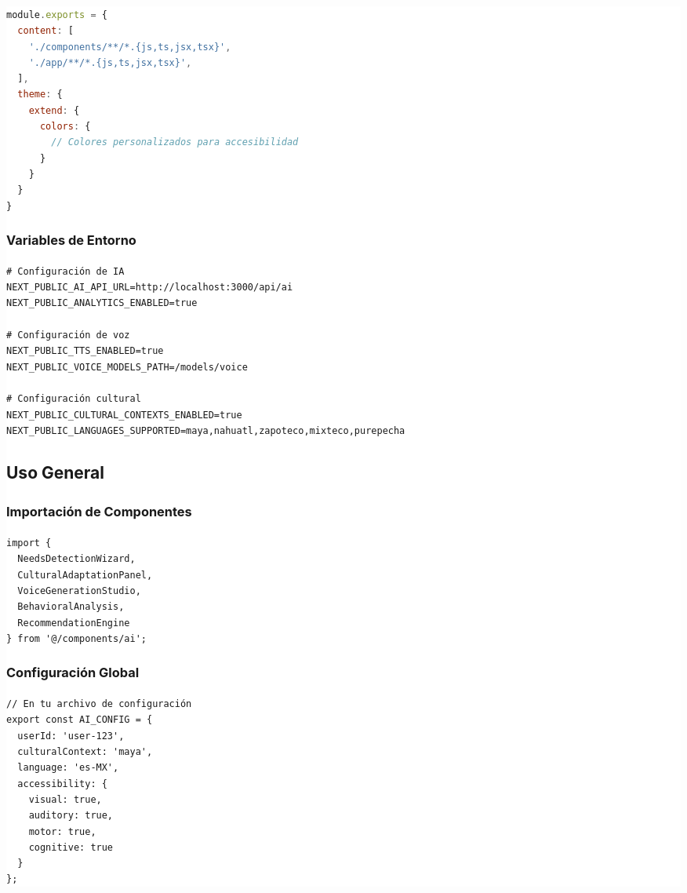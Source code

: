 ```javascript
module.exports = {
  content: [
    './components/**/*.{js,ts,jsx,tsx}',
    './app/**/*.{js,ts,jsx,tsx}',
  ],
  theme: {
    extend: {
      colors: {
        // Colores personalizados para accesibilidad
      }
    }
  }
}
```

### Variables de Entorno

```env
# Configuración de IA
NEXT_PUBLIC_AI_API_URL=http://localhost:3000/api/ai
NEXT_PUBLIC_ANALYTICS_ENABLED=true

# Configuración de voz
NEXT_PUBLIC_TTS_ENABLED=true
NEXT_PUBLIC_VOICE_MODELS_PATH=/models/voice

# Configuración cultural
NEXT_PUBLIC_CULTURAL_CONTEXTS_ENABLED=true
NEXT_PUBLIC_LANGUAGES_SUPPORTED=maya,nahuatl,zapoteco,mixteco,purepecha
```

## Uso General

### Importación de Componentes

```tsx
import {
  NeedsDetectionWizard,
  CulturalAdaptationPanel,
  VoiceGenerationStudio,
  BehavioralAnalysis,
  RecommendationEngine
} from '@/components/ai';
```

### Configuración Global

```tsx
// En tu archivo de configuración
export const AI_CONFIG = {
  userId: 'user-123',
  culturalContext: 'maya',
  language: 'es-MX',
  accessibility: {
    visual: true,
    auditory: true,
    motor: true,
    cognitive: true
  }
};
```
